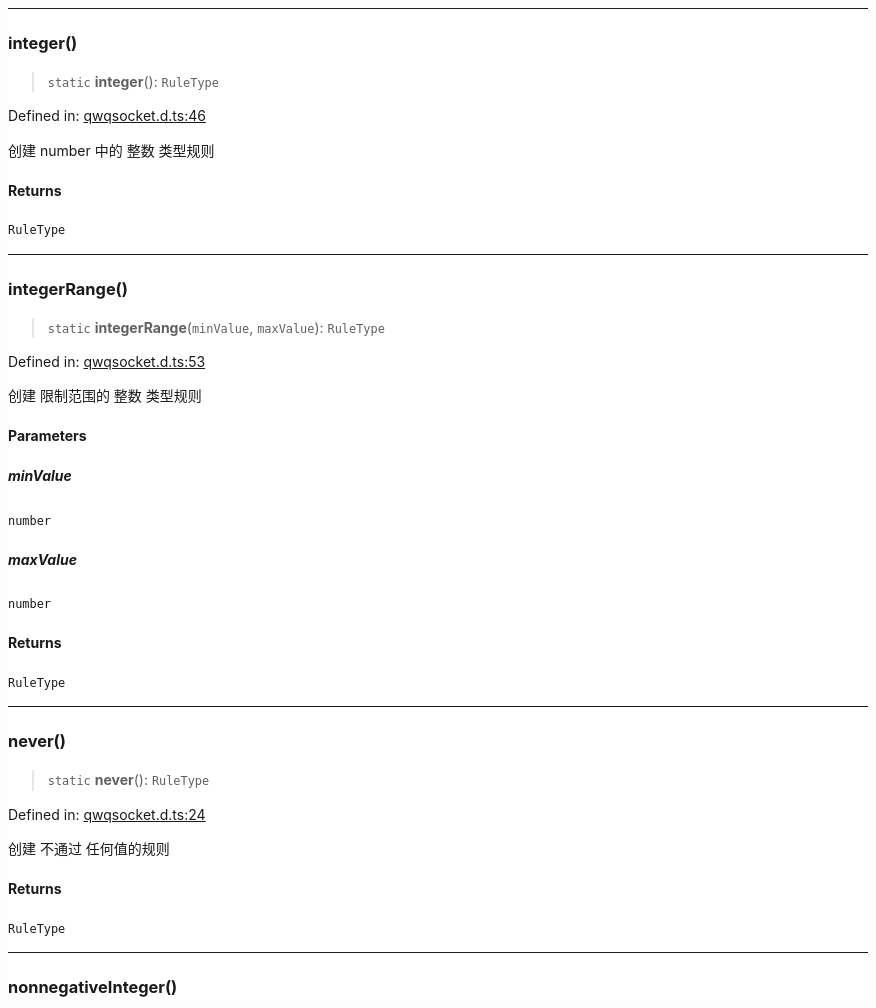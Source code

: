***

### integer()

> `static` **integer**(): `RuleType`

Defined in: [qwqsocket.d.ts:46](https://github.com/qwq0/qwqSocket/blob/f6f63c5bd599ebbf32df8b5d1b9d07fafe4c5d1f/dist/qwqsocket.d.ts#L46)

创建 number 中的 整数 类型规则

#### Returns

`RuleType`

***

### integerRange()

> `static` **integerRange**(`minValue`, `maxValue`): `RuleType`

Defined in: [qwqsocket.d.ts:53](https://github.com/qwq0/qwqSocket/blob/f6f63c5bd599ebbf32df8b5d1b9d07fafe4c5d1f/dist/qwqsocket.d.ts#L53)

创建 限制范围的 整数 类型规则

#### Parameters

##### minValue

`number`

##### maxValue

`number`

#### Returns

`RuleType`

***

### never()

> `static` **never**(): `RuleType`

Defined in: [qwqsocket.d.ts:24](https://github.com/qwq0/qwqSocket/blob/f6f63c5bd599ebbf32df8b5d1b9d07fafe4c5d1f/dist/qwqsocket.d.ts#L24)

创建 不通过 任何值的规则

#### Returns

`RuleType`

***

### nonnegativeInteger()
